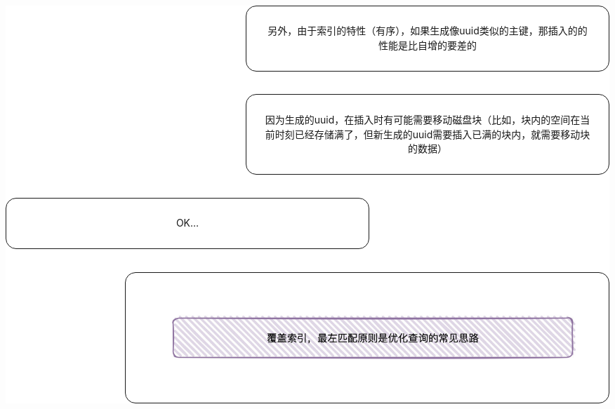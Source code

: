 ###### 

<div align="right"><div style="width:60%; border-style:solid; border-width:1px; border-radius:15px"><div style="text-align:center;margin:5%">
另外，由于索引的特性（有序），如果生成像uuid类似的主键，那插入的的性能是比自增的要差的
</div></div></div>

###### 

<div align="right"><div style="width:60%; border-style:solid; border-width:1px; border-radius:15px"><div style="text-align:center;margin:5%">
因为生成的uuid，在插入时有可能需要移动磁盘块（比如，块内的空间在当前时刻已经存储满了，但新生成的uuid需要插入已满的块内，就需要移动块的数据）
</div></div></div>

###### 

<div align="left"><div style="width:60%; border-style:solid; border-width:1px; border-radius:15px"><div style="text-align:center;margin:5%">
OK…
</div></div></div>

###### 

<div align="right"><div style="width:80%; border-style:solid; border-width:1px; border-radius:15px"><div style="text-align:center;margin:5%">
<img src="../pictures/MySQL-闲谈/v2-6d6af5c6cfe9be27d1f41af4d7860d3a_r.jpg"/>
</div></div></div>
